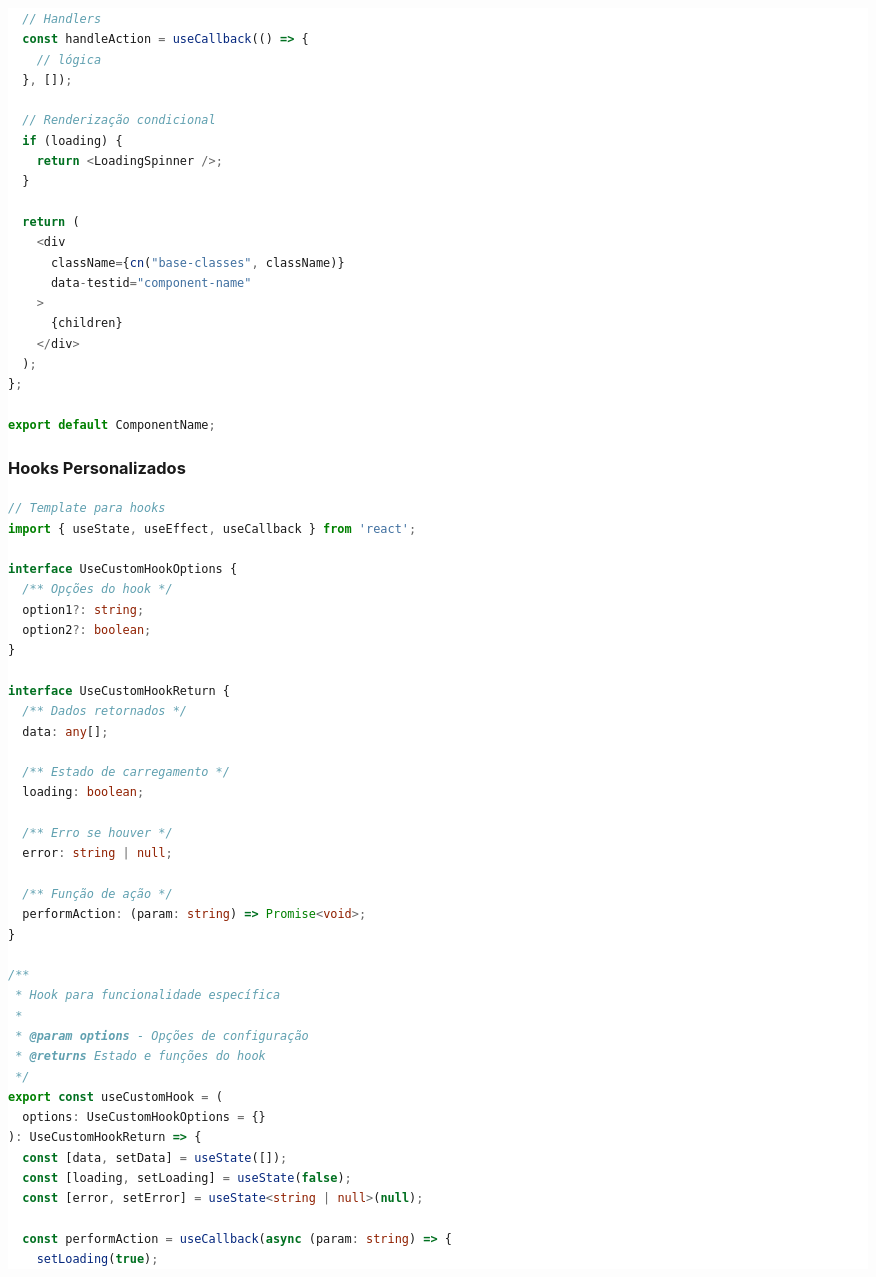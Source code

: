 ```typescript
  // Handlers
  const handleAction = useCallback(() => {
    // lógica
  }, []);
  
  // Renderização condicional
  if (loading) {
    return <LoadingSpinner />;
  }
  
  return (
    <div 
      className={cn("base-classes", className)}
      data-testid="component-name"
    >
      {children}
    </div>
  );
};

export default ComponentName;
```

### Hooks Personalizados
```typescript
// Template para hooks
import { useState, useEffect, useCallback } from 'react';

interface UseCustomHookOptions {
  /** Opções do hook */
  option1?: string;
  option2?: boolean;
}

interface UseCustomHookReturn {
  /** Dados retornados */
  data: any[];
  
  /** Estado de carregamento */
  loading: boolean;
  
  /** Erro se houver */
  error: string | null;
  
  /** Função de ação */
  performAction: (param: string) => Promise<void>;
}

/**
 * Hook para funcionalidade específica
 * 
 * @param options - Opções de configuração
 * @returns Estado e funções do hook
 */
export const useCustomHook = (
  options: UseCustomHookOptions = {}
): UseCustomHookReturn => {
  const [data, setData] = useState([]);
  const [loading, setLoading] = useState(false);
  const [error, setError] = useState<string | null>(null);

  const performAction = useCallback(async (param: string) => {
    setLoading(true);
```